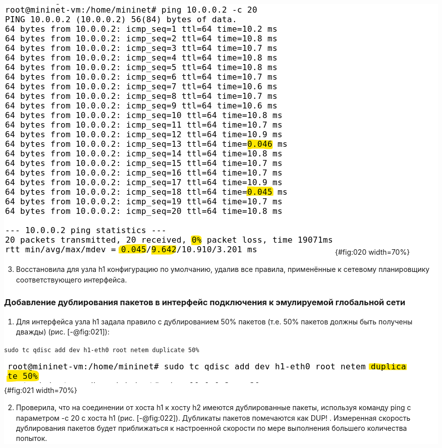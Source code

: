 ![Переупорядочивание пакетов для хоста h1. Проверка](image/2_4_2.png){#fig:020 width=70%}

3. Восстановила для узла h1 конфигурацию по умолчанию, удалив все правила, применённые к сетевому планировщику соответствующего интерфейса.

### Добавление дублирования пакетов в интерфейс подключения к эмулируемой глобальной сети

1. Для интерфейса узла h1 задала правило c дублированием 50% пакетов (т.е. 50% пакетов должны быть получены дважды) (рис. [-@fig:021]):

```
sudo tc qdisc add dev h1-eth0 root netem duplicate 50%
```

![Дублирование пакетов для хоста h1](image/2_5_1.png){#fig:021 width=70%}

2. Проверила, что на соединении от хоста h1 к хосту h2 имеются дублированные пакеты, используя команду ping с параметром -c 20 с хоста h1 (рис. [-@fig:022]). Дубликаты пакетов помечаются как DUP! . Измеренная скорость дублирования пакетов будет приближаться к настроенной скорости по мере выполнения большего количества попыток.
